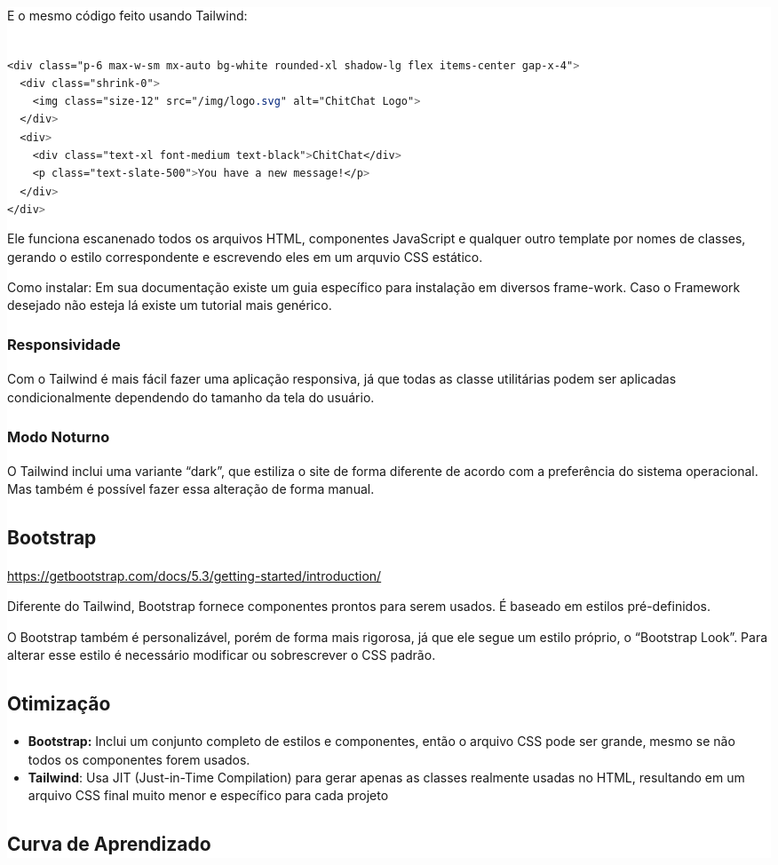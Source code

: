 ```CSS
```

E o mesmo código feito usando Tailwind:

```CSS

<div class="p-6 max-w-sm mx-auto bg-white rounded-xl shadow-lg flex items-center gap-x-4">
  <div class="shrink-0">
    <img class="size-12" src="/img/logo.svg" alt="ChitChat Logo">
  </div>
  <div>
    <div class="text-xl font-medium text-black">ChitChat</div>
    <p class="text-slate-500">You have a new message!</p>
  </div>
</div>

```

Ele funciona escanenado todos os arquivos HTML, componentes JavaScript e qualquer outro template por nomes de classes, gerando o estilo correspondente e escrevendo eles em um arquvio CSS estático.

Como instalar: Em sua documentação existe um guia específico para instalação em diversos frame-work. Caso o Framework desejado não esteja lá existe um tutorial mais genérico.

### Responsividade

Com o Tailwind é mais fácil fazer uma aplicação responsiva, já que todas as classe utilitárias podem ser aplicadas condicionalmente dependendo do tamanho da tela do usuário.

### Modo Noturno

O Tailwind inclui uma variante “dark”, que estiliza o site de forma diferente de acordo com a preferência do sistema operacional. Mas também é possível fazer essa alteração de forma manual.

## Bootstrap
https://getbootstrap.com/docs/5.3/getting-started/introduction/

Diferente do Tailwind, Bootstrap fornece componentes prontos para serem usados. É baseado em estilos pré-definidos.

O Bootstrap também é personalizável, porém de forma mais  rigorosa, já que ele segue um estilo próprio, o “Bootstrap Look”. Para alterar esse estilo é necessário modificar ou sobrescrever o CSS padrão.

## Otimização

- **Bootstrap:** Inclui um conjunto completo de estilos e componentes, então o arquivo CSS pode ser grande, mesmo se não todos os componentes forem usados.
- **Tailwind**: Usa JIT (Just-in-Time Compilation) para gerar apenas as classes realmente usadas no HTML, resultando em um arquivo CSS final muito menor e específico para cada projeto

## Curva de Aprendizado
